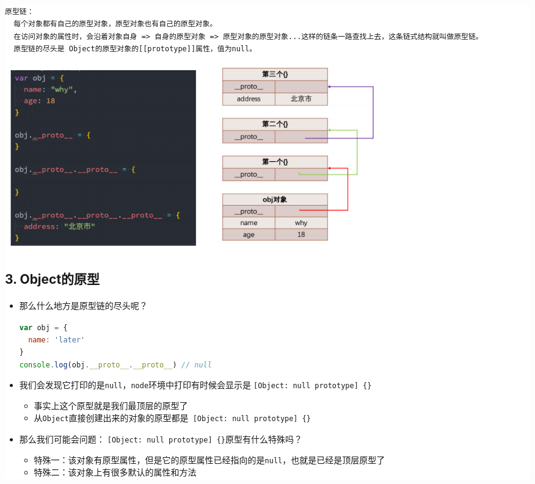   ```
  原型链：
  	每个对象都有自己的原型对象，原型对象也有自己的原型对象。
  	在访问对象的属性时，会沿着对象自身 => 自身的原型对象 => 原型对象的原型对象...这样的链条一路查找上去，这条链式结构就叫做原型链。
  	原型链的尽头是 Object的原型对象的[[prototype]]属性，值为null。
  ```
  
  <img src="./assets/image-20220610220334818.png" alt="image-20220610220334818" style="zoom:80%;" />

## 3. Object的原型

- 那么什么地方是原型链的尽头呢？

  ```js
  var obj = {
    name: 'later'
  }
  console.log(obj.__proto__.__proto__) // null
  ```

- 我们会发现它打印的是`null`，`node`环境中打印有时候会显示是 `[Object: null prototype] {}`

  - 事实上这个原型就是我们最顶层的原型了
  - 从`Object`直接创建出来的对象的原型都是` [Object: null prototype] {}`

- 那么我们可能会问题： `[Object: null prototype] {}`原型有什么特殊吗？

  - 特殊一：该对象有原型属性，但是它的原型属性已经指向的是`null`，也就是已经是顶层原型了
  - 特殊二：该对象上有很多默认的属性和方法
